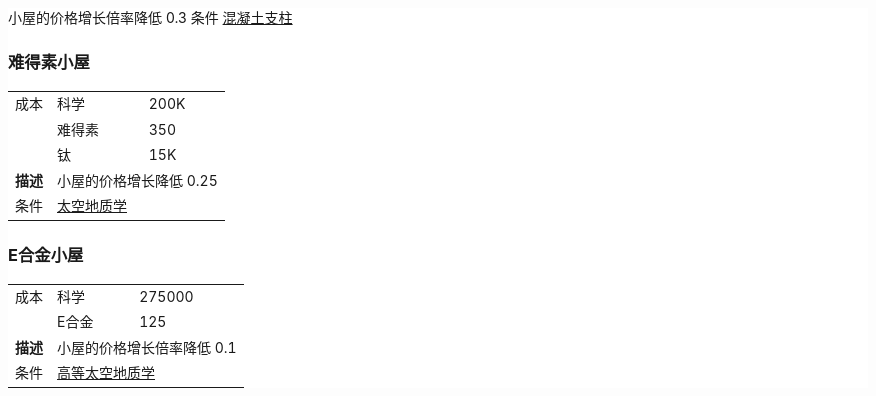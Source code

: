 <td colspan="2">小屋的价格增长倍率降低 0.3</td>
</tr>
<tr>
<td>条件</td>
<td colspan="2"><a href="?file=001-猫咪百科/04-工坊/01-升级#混凝土支柱">混凝土支柱</a></td>
</tr>
</tbody>
</table>

### 难得素小屋
<table>
<tbody>
<tr>
<td rowspan="3">成本</td>
<td>科学</td>
<td>200K</td>
</tr>
<tr>
<td>难得素</td>
<td>350</td>
</tr>
<tr>
<td>钛</td>
<td>15K</td>
</tr>
<tr>
<td><strong>描述</strong></td>
<td colspan="2">小屋的价格增长降低 0.25</td>
</tr>
<tr>
<td>条件</td>
<td colspan="2"><a href="?file=001-猫咪百科/03-科学/01-科学#太空地质学">太空地质学</a></td>
</tr>
</tbody>
</table>

### E合金小屋
<table>
<tbody>
<tr>
<td rowspan="2">成本</td>
<td>科学</td>
<td>275000</td>
</tr>
<tr>
<td>E合金</td>
<td>125</td>
</tr>
<tr>
<td><strong>描述</strong></td>
<td colspan="2">小屋的价格增长倍率降低 0.1</td>
</tr>
<tr>
<td>条件</td>
<td colspan="2"><a href="?file=001-猫咪百科/03-科学/01-科学#高等太空地质学">高等太空地质学</a></td>
</tr>
</tbody>
</table>
